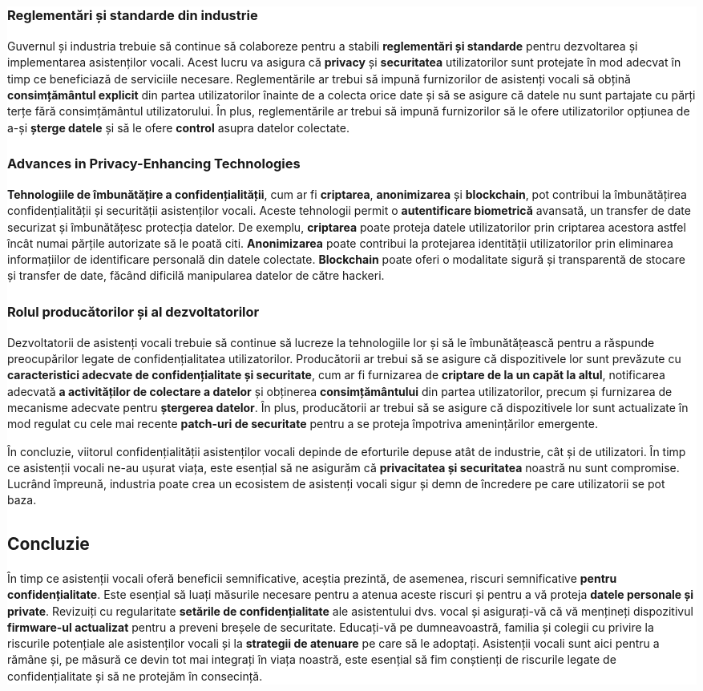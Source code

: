 ### Reglementări și standarde din industrie

Guvernul și industria trebuie să continue să colaboreze pentru a stabili **reglementări și standarde** pentru dezvoltarea și implementarea asistenților vocali. Acest lucru va asigura că **privacy** și **securitatea** utilizatorilor sunt protejate în mod adecvat în timp ce beneficiază de serviciile necesare. Reglementările ar trebui să impună furnizorilor de asistenți vocali să obțină **consimțământul explicit** din partea utilizatorilor înainte de a colecta orice date și să se asigure că datele nu sunt partajate cu părți terțe fără consimțământul utilizatorului. În plus, reglementările ar trebui să impună furnizorilor să le ofere utilizatorilor opțiunea de a-și **șterge datele** și să le ofere **control** asupra datelor colectate.

### Advances in Privacy-Enhancing Technologies

**Tehnologiile de îmbunătățire a confidențialității**, cum ar fi **criptarea**, **anonimizarea** și **blockchain**, pot contribui la îmbunătățirea confidențialității și securității asistenților vocali. Aceste tehnologii permit o **autentificare biometrică** avansată, un transfer de date securizat și îmbunătățesc protecția datelor. De exemplu, **criptarea** poate proteja datele utilizatorilor prin criptarea acestora astfel încât numai părțile autorizate să le poată citi. **Anonimizarea** poate contribui la protejarea identității utilizatorilor prin eliminarea informațiilor de identificare personală din datele colectate. **Blockchain** poate oferi o modalitate sigură și transparentă de stocare și transfer de date, făcând dificilă manipularea datelor de către hackeri.

### Rolul producătorilor și al dezvoltatorilor

Dezvoltatorii de asistenți vocali trebuie să continue să lucreze la tehnologiile lor și să le îmbunătățească pentru a răspunde preocupărilor legate de confidențialitatea utilizatorilor. Producătorii ar trebui să se asigure că dispozitivele lor sunt prevăzute cu **caracteristici adecvate de confidențialitate și securitate**, cum ar fi furnizarea de **criptare de la un capăt la altul**, notificarea adecvată **a activităților de colectare a datelor** și obținerea **consimțământului** din partea utilizatorilor, precum și furnizarea de mecanisme adecvate pentru **ștergerea datelor**. În plus, producătorii ar trebui să se asigure că dispozitivele lor sunt actualizate în mod regulat cu cele mai recente **patch-uri de securitate** pentru a se proteja împotriva amenințărilor emergente.

În concluzie, viitorul confidențialității asistenților vocali depinde de eforturile depuse atât de industrie, cât și de utilizatori. În timp ce asistenții vocali ne-au ușurat viața, este esențial să ne asigurăm că **privacitatea și securitatea** noastră nu sunt compromise. Lucrând împreună, industria poate crea un ecosistem de asistenți vocali sigur și demn de încredere pe care utilizatorii se pot baza.

## Concluzie

În timp ce asistenții vocali oferă beneficii semnificative, aceștia prezintă, de asemenea, riscuri semnificative **pentru confidențialitate**. Este esențial să luați măsurile necesare pentru a atenua aceste riscuri și pentru a vă proteja **datele personale și private**. Revizuiți cu regularitate **setările de confidențialitate** ale asistentului dvs. vocal și asigurați-vă că vă mențineți dispozitivul **firmware-ul actualizat** pentru a preveni breșele de securitate. Educați-vă pe dumneavoastră, familia și colegii cu privire la riscurile potențiale ale asistenților vocali și la **strategii de atenuare** pe care să le adoptați. Asistenții vocali sunt aici pentru a rămâne și, pe măsură ce devin tot mai integrați în viața noastră, este esențial să fim conștienți de riscurile legate de confidențialitate și să ne protejăm în consecință.